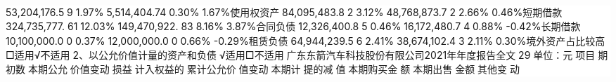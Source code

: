 53,204,176.5
9
1.97%
5,514,404.74
0.30%
1.67%使用权资产
84,095,483.8
2
3.12%
48,768,873.7
2
2.66%
0.46%短期借款
324,735,777.
61
12.03%
149,470,922.
83
8.16%
3.87%合同负债
12,326,400.8
5
0.46%
16,172,480.7
4
0.88%
-0.42%长期借款
10,100,000.0
0
0.37%
12,000,000.0
0
0.66%
-0.29%租赁负债
64,944,239.5
6
2.41%
38,674,102.4
3
2.11%
0.30%境外资产占比较高
□适用√不适用
2、以公允价值计量的资产和负债
√适用□不适用
广东东箭汽车科技股份有限公司2021年年度报告全文
29
单位：元
项目
期初数
本期公允
价值变动
损益
计入权益的
累计公允价
值变动
本期计
提的减
值
本期购买金
额
本期出售
金额
其他变
动